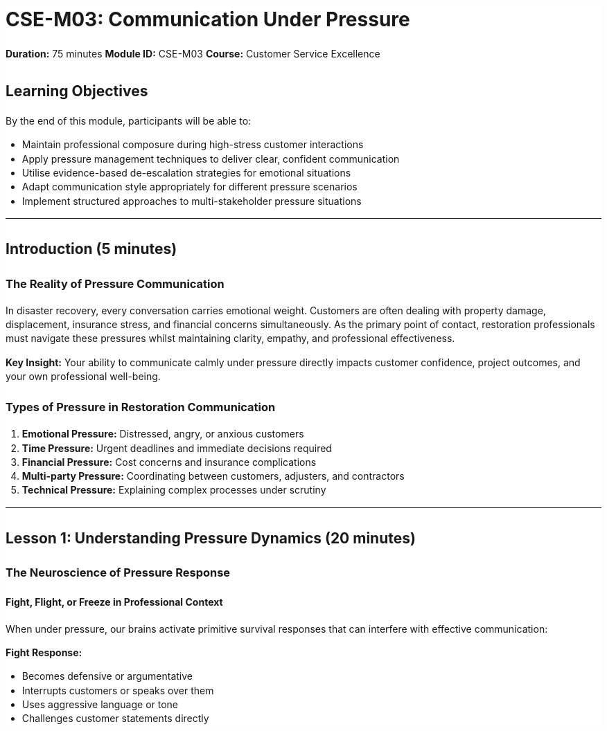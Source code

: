 # CSE-M03: Communication Under Pressure

**Duration:** 75 minutes
**Module ID:** CSE-M03
**Course:** Customer Service Excellence

## Learning Objectives
By the end of this module, participants will be able to:
- Maintain professional composure during high-stress customer interactions
- Apply pressure management techniques to deliver clear, confident communication
- Utilise evidence-based de-escalation strategies for emotional situations
- Adapt communication style appropriately for different pressure scenarios
- Implement structured approaches to multi-stakeholder pressure situations

---

## Introduction (5 minutes)

### The Reality of Pressure Communication
In disaster recovery, every conversation carries emotional weight. Customers are often dealing with property damage, displacement, insurance stress, and financial concerns simultaneously. As the primary point of contact, restoration professionals must navigate these pressures whilst maintaining clarity, empathy, and professional effectiveness.

**Key Insight:** Your ability to communicate calmly under pressure directly impacts customer confidence, project outcomes, and your own professional well-being.

### Types of Pressure in Restoration Communication
1. **Emotional Pressure:** Distressed, angry, or anxious customers
2. **Time Pressure:** Urgent deadlines and immediate decisions required
3. **Financial Pressure:** Cost concerns and insurance complications
4. **Multi-party Pressure:** Coordinating between customers, adjusters, and contractors
5. **Technical Pressure:** Explaining complex processes under scrutiny

---

## Lesson 1: Understanding Pressure Dynamics (20 minutes)

### The Neuroscience of Pressure Response

#### Fight, Flight, or Freeze in Professional Context
When under pressure, our brains activate primitive survival responses that can interfere with effective communication:

**Fight Response:**
- Becomes defensive or argumentative
- Interrupts customers or speaks over them
- Uses aggressive language or tone
- Challenges customer statements directly
